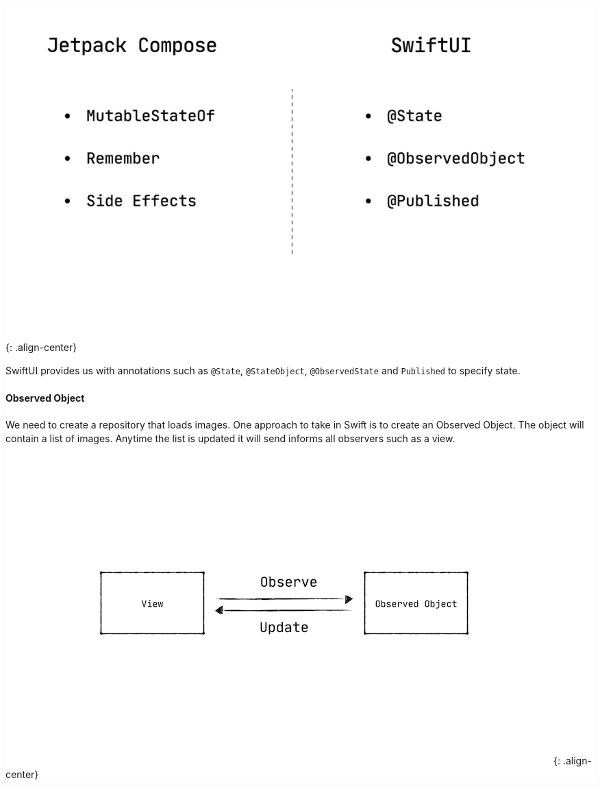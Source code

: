   ![jetpack_compose_and_swiftui_apps](/assets/images/jetpack_compose_vs_swiftui/compose_vs_swiftui.png){: .align-center}

SwiftUI provides us with annotations such as `@State`, `@StateObject`, `@ObservedState` and `Published` to specify state.

#### Observed Object

We need to create a repository that loads images. One approach to take in Swift is to create an Observed Object. The object will contain a list of images. Anytime the list is updated it will send informs all observers such as a view.

  ![jetpack_compose_and_swiftui_apps](/assets/images/jetpack_compose_vs_swiftui/swiftui_observed_object.png){: .align-center}

